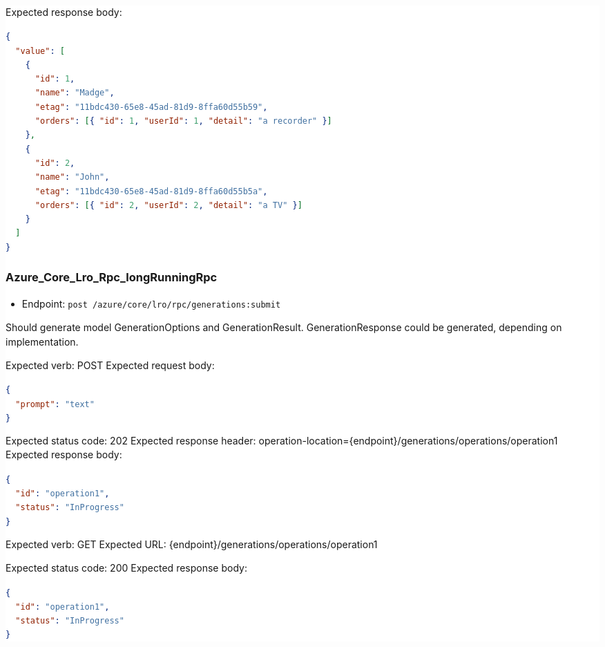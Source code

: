 Expected response body:

```json
{
  "value": [
    {
      "id": 1,
      "name": "Madge",
      "etag": "11bdc430-65e8-45ad-81d9-8ffa60d55b59",
      "orders": [{ "id": 1, "userId": 1, "detail": "a recorder" }]
    },
    {
      "id": 2,
      "name": "John",
      "etag": "11bdc430-65e8-45ad-81d9-8ffa60d55b5a",
      "orders": [{ "id": 2, "userId": 2, "detail": "a TV" }]
    }
  ]
}
```

### Azure_Core_Lro_Rpc_longRunningRpc

- Endpoint: `post /azure/core/lro/rpc/generations:submit`

Should generate model GenerationOptions and GenerationResult.
GenerationResponse could be generated, depending on implementation.

Expected verb: POST
Expected request body:

```json
{
  "prompt": "text"
}
```

Expected status code: 202
Expected response header: operation-location={endpoint}/generations/operations/operation1
Expected response body:

```json
{
  "id": "operation1",
  "status": "InProgress"
}
```

Expected verb: GET
Expected URL: {endpoint}/generations/operations/operation1

Expected status code: 200
Expected response body:

```json
{
  "id": "operation1",
  "status": "InProgress"
}
```
